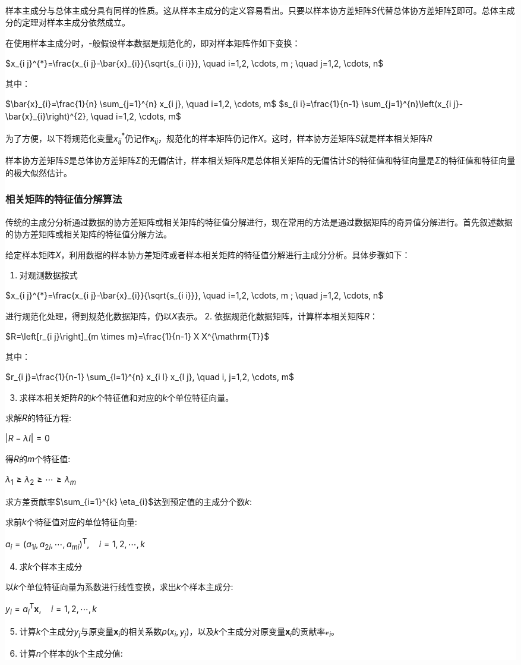 样本主成分与总体主成分具有同样的性质。这从样本主成分的定义容易看出。只要以样本协方差矩阵$S$代替总体协方差矩阵$\sum$即可。总体主成分的定理对样本主成分依然成立。

在使用样本主成分时，-般假设样本数据是规范化的，即对样本矩阵作如下变换：

$x_{i j}^{*}=\frac{x_{i j}-\bar{x}_{i}}{\sqrt{s_{i i}}}, \quad i=1,2, \cdots, m ; \quad j=1,2, \cdots, n$

其中：

$\bar{x}_{i}=\frac{1}{n} \sum_{j=1}^{n} x_{i j}, \quad i=1,2, \cdots, m$
$s_{i i}=\frac{1}{n-1} \sum_{j=1}^{n}\left(x_{i j}-\bar{x}_{i}\right)^{2}, \quad i=1,2, \cdots, m$

为了方便，以下将规范化变量$x_{i j}^{*}$仍记作$\boldsymbol{x}_{i j}$，规范化的样本矩阵仍记作$X$。这时，样本协方差矩阵$S$就是样本相关矩阵$R$

样本协方差矩阵$S$是总体协方差矩阵$\Sigma$的无偏估计，样本相关矩阵$R$是总体相关矩阵的无偏估计$S$的特征值和特征向量是$\Sigma$的特征值和特征向量的极大似然估计。

### 相关矩阵的特征值分解算法

传统的主成分分析通过数据的协方差矩阵或相关矩阵的特征值分解进行，现在常用的方法是通过数据矩阵的奇异值分解进行。首先叙述数据的协方差矩阵或相关矩阵的特征值分解方法。

给定样本矩阵$X$，利用数据的样本协方差矩阵或者样本相关矩阵的特征值分解进行主成分分析。具体步骤如下：

1. 对观测数据按式

$x_{i j}^{*}=\frac{x_{i j}-\bar{x}_{i}}{\sqrt{s_{i i}}}, \quad i=1,2, \cdots, m ; \quad j=1,2, \cdots, n$

进行规范化处理，得到规范化数据矩阵，仍以$X$表示。
2. 依据规范化数据矩阵，计算样本相关矩阵$R$：

$R=\left[r_{i j}\right]_{m \times m}=\frac{1}{n-1} X X^{\mathrm{T}}$

其中：

$r_{i j}=\frac{1}{n-1} \sum_{l=1}^{n} x_{i l} x_{l j}, \quad i, j=1,2, \cdots, m$

3. 求样本相关矩阵$R$的$k$个特征值和对应的$k$个单位特征向量。

求解$R$的特征方程:

$|R-\lambda I|=0$

得$R$的$m$个特征值:

$\lambda_{1} \geqslant \lambda_{2} \geqslant \cdots \geqslant \lambda_{m}$

求方差贡献率$\sum_{i=1}^{k} \eta_{i}$达到预定值的主成分个数$k$:

求前$k$个特征值对应的单位特征向量:

$a_{i}=\left(a_{1 i}, a_{2 i}, \cdots, a_{m i}\right)^{\mathrm{T}}, \quad i=1,2, \cdots, k$

4. 求$k$个样本主成分

以$k$个单位特征向量为系数进行线性变换，求出$k$个样本主成分:

$y_{i}=a_{i}^{\mathrm{T}} \boldsymbol{x}, \quad i=1,2, \cdots, k$

5. 计算$k$个主成分$y_{j}$与原变量$\boldsymbol{x}_{i}$的相关系数$\rho\left(x_{i}, y_{j}\right)$，以及$k$个主成分对原变量$\boldsymbol{x}_{i}$的贡献率$\mathcal{v}_{i}$。

6. 计算$n$个样本的$k$个主成分值:
